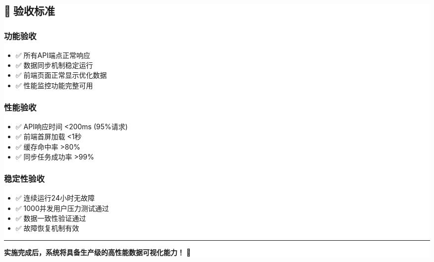 
## 🎯 验收标准

### 功能验收
- ✅ 所有API端点正常响应
- ✅ 数据同步机制稳定运行
- ✅ 前端页面正常显示优化数据
- ✅ 性能监控功能完整可用

### 性能验收
- ✅ API响应时间 <200ms (95%请求)
- ✅ 前端首屏加载 <1秒
- ✅ 缓存命中率 >80%
- ✅ 同步任务成功率 >99%

### 稳定性验收
- ✅ 连续运行24小时无故障
- ✅ 1000并发用户压力测试通过
- ✅ 数据一致性验证通过
- ✅ 故障恢复机制有效

---

**实施完成后，系统将具备生产级的高性能数据可视化能力！** 🚀
